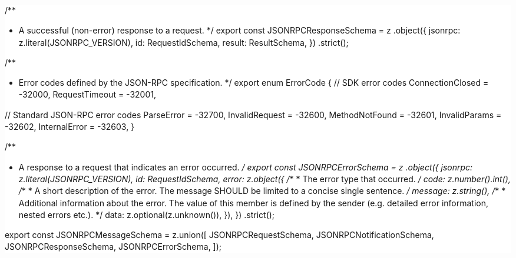 /**
 * A successful (non-error) response to a request.
 */
export const JSONRPCResponseSchema = z
  .object({
    jsonrpc: z.literal(JSONRPC_VERSION),
    id: RequestIdSchema,
    result: ResultSchema,
  })
  .strict();

/**
 * Error codes defined by the JSON-RPC specification.
 */
export enum ErrorCode {
  // SDK error codes
  ConnectionClosed = -32000,
  RequestTimeout = -32001,

  // Standard JSON-RPC error codes
  ParseError = -32700,
  InvalidRequest = -32600,
  MethodNotFound = -32601,
  InvalidParams = -32602,
  InternalError = -32603,
}

/**
 * A response to a request that indicates an error occurred.
 */
export const JSONRPCErrorSchema = z
  .object({
    jsonrpc: z.literal(JSONRPC_VERSION),
    id: RequestIdSchema,
    error: z.object({
      /**
       * The error type that occurred.
       */
      code: z.number().int(),
      /**
       * A short description of the error. The message SHOULD be limited to a concise single sentence.
       */
      message: z.string(),
      /**
       * Additional information about the error. The value of this member is defined by the sender (e.g. detailed error information, nested errors etc.).
       */
      data: z.optional(z.unknown()),
    }),
  })
  .strict();

export const JSONRPCMessageSchema = z.union([
  JSONRPCRequestSchema,
  JSONRPCNotificationSchema,
  JSONRPCResponseSchema,
  JSONRPCErrorSchema,
]);
